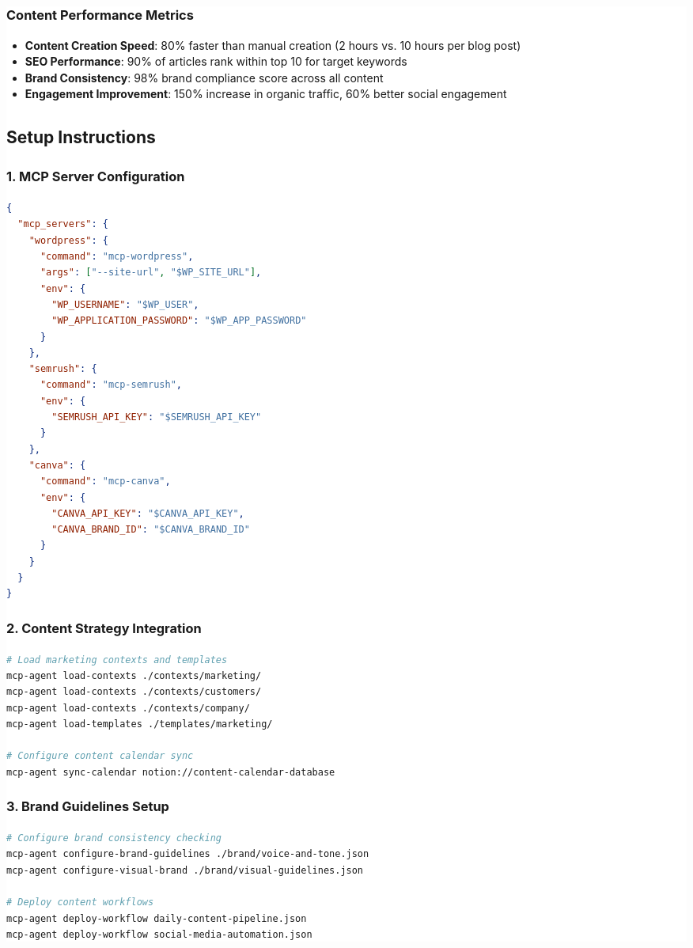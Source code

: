 ### Content Performance Metrics
- **Content Creation Speed**: 80% faster than manual creation (2 hours vs. 10 hours per blog post)
- **SEO Performance**: 90% of articles rank within top 10 for target keywords
- **Brand Consistency**: 98% brand compliance score across all content
- **Engagement Improvement**: 150% increase in organic traffic, 60% better social engagement

## Setup Instructions

### 1. MCP Server Configuration
```json
{
  "mcp_servers": {
    "wordpress": {
      "command": "mcp-wordpress",
      "args": ["--site-url", "$WP_SITE_URL"],
      "env": {
        "WP_USERNAME": "$WP_USER",
        "WP_APPLICATION_PASSWORD": "$WP_APP_PASSWORD"
      }
    },
    "semrush": {
      "command": "mcp-semrush",
      "env": {
        "SEMRUSH_API_KEY": "$SEMRUSH_API_KEY"
      }
    },
    "canva": {
      "command": "mcp-canva",
      "env": {
        "CANVA_API_KEY": "$CANVA_API_KEY",
        "CANVA_BRAND_ID": "$CANVA_BRAND_ID"
      }
    }
  }
}
```

### 2. Content Strategy Integration
```bash
# Load marketing contexts and templates
mcp-agent load-contexts ./contexts/marketing/
mcp-agent load-contexts ./contexts/customers/
mcp-agent load-contexts ./contexts/company/
mcp-agent load-templates ./templates/marketing/

# Configure content calendar sync
mcp-agent sync-calendar notion://content-calendar-database
```

### 3. Brand Guidelines Setup
```bash
# Configure brand consistency checking
mcp-agent configure-brand-guidelines ./brand/voice-and-tone.json
mcp-agent configure-visual-brand ./brand/visual-guidelines.json

# Deploy content workflows
mcp-agent deploy-workflow daily-content-pipeline.json
mcp-agent deploy-workflow social-media-automation.json
```
